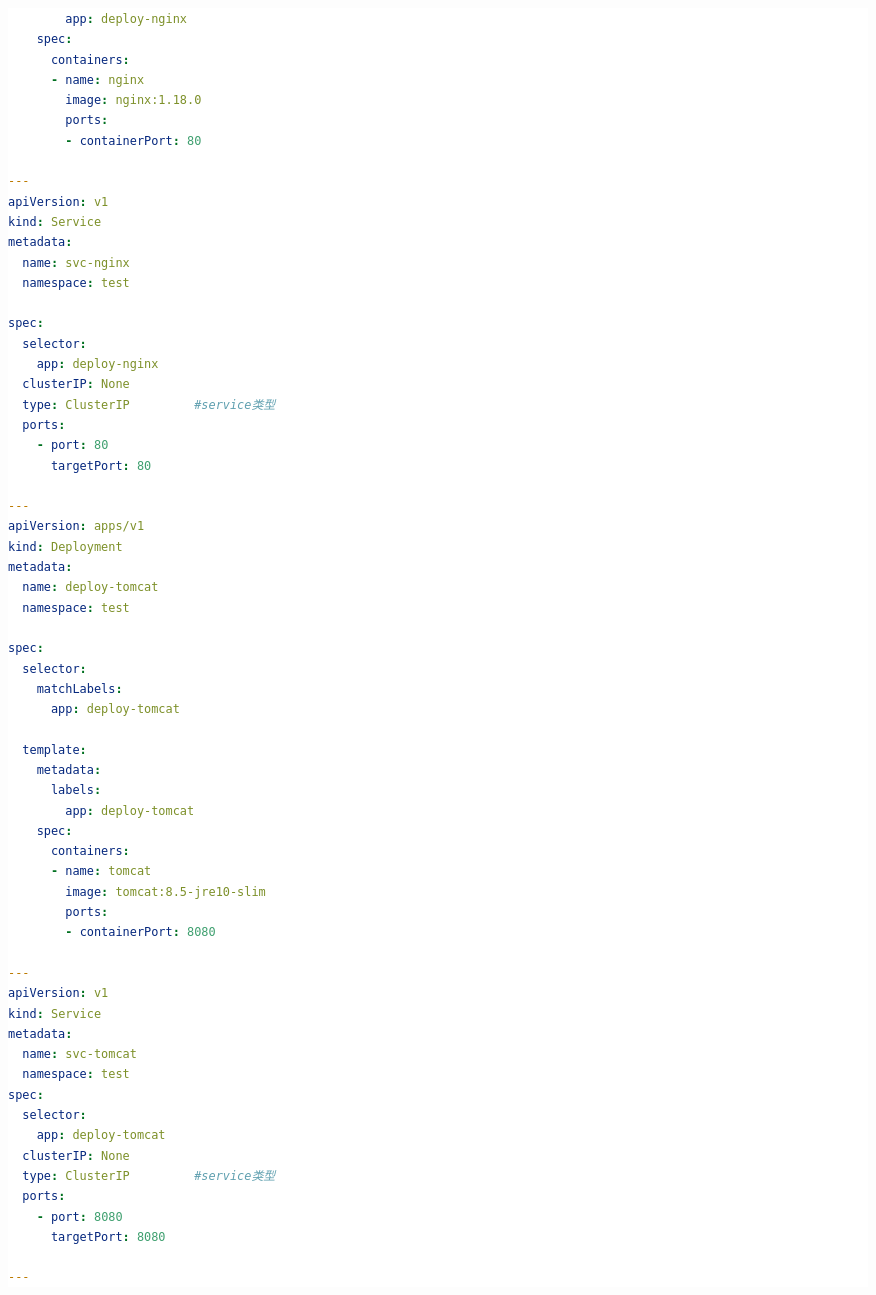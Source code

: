 ```yaml
        app: deploy-nginx
    spec:
      containers:
      - name: nginx
        image: nginx:1.18.0
        ports:
        - containerPort: 80

---
apiVersion: v1
kind: Service
metadata:
  name: svc-nginx
  namespace: test

spec:
  selector:
    app: deploy-nginx
  clusterIP: None
  type: ClusterIP         #service类型
  ports:
    - port: 80
      targetPort: 80

---
apiVersion: apps/v1
kind: Deployment
metadata:
  name: deploy-tomcat
  namespace: test

spec:
  selector:
    matchLabels:
      app: deploy-tomcat

  template:
    metadata:
      labels:
        app: deploy-tomcat
    spec:
      containers:
      - name: tomcat
        image: tomcat:8.5-jre10-slim
        ports:
        - containerPort: 8080

---
apiVersion: v1
kind: Service
metadata:
  name: svc-tomcat
  namespace: test
spec:
  selector:
    app: deploy-tomcat
  clusterIP: None
  type: ClusterIP         #service类型
  ports:
    - port: 8080
      targetPort: 8080

---
```